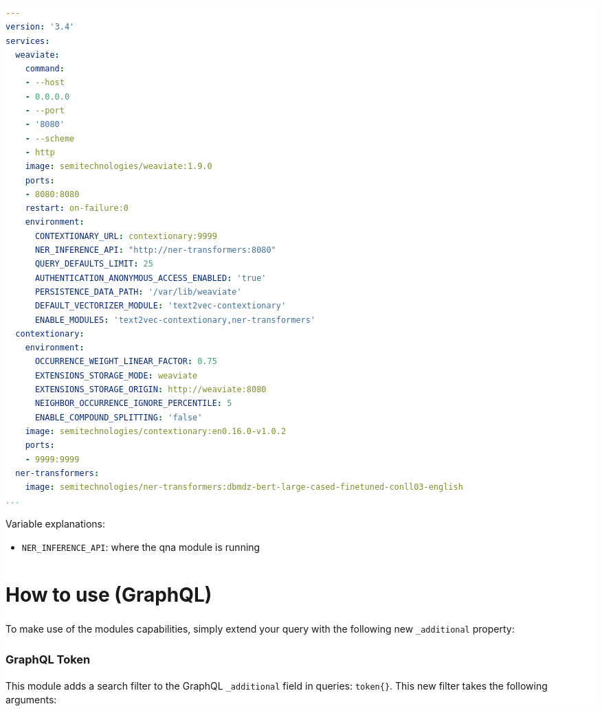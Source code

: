 ```yaml
---
version: '3.4'
services:
  weaviate:
    command:
    - --host
    - 0.0.0.0
    - --port
    - '8080'
    - --scheme
    - http
    image: semitechnologies/weaviate:1.9.0
    ports:
    - 8080:8080
    restart: on-failure:0
    environment:
      CONTEXTIONARY_URL: contextionary:9999
      NER_INFERENCE_API: "http://ner-transformers:8080"
      QUERY_DEFAULTS_LIMIT: 25
      AUTHENTICATION_ANONYMOUS_ACCESS_ENABLED: 'true'
      PERSISTENCE_DATA_PATH: '/var/lib/weaviate'
      DEFAULT_VECTORIZER_MODULE: 'text2vec-contextionary'
      ENABLE_MODULES: 'text2vec-contextionary,ner-transformers'
  contextionary:
    environment:
      OCCURRENCE_WEIGHT_LINEAR_FACTOR: 0.75
      EXTENSIONS_STORAGE_MODE: weaviate
      EXTENSIONS_STORAGE_ORIGIN: http://weaviate:8080
      NEIGHBOR_OCCURRENCE_IGNORE_PERCENTILE: 5
      ENABLE_COMPOUND_SPLITTING: 'false'
    image: semitechnologies/contextionary:en0.16.0-v1.0.2
    ports:
    - 9999:9999
  ner-transformers:
    image: semitechnologies/ner-transformers:dbmdz-bert-large-cased-finetuned-conll03-english
...
```

Variable explanations:
* `NER_INFERENCE_API`: where the qna module is running

# How to use (GraphQL)

To make use of the modules capabilities, simply extend your query with the following new `_additional` property:

### GraphQL Token

This module adds a search filter to the GraphQL `_additional` field in queries: `token{}`. This new filter takes the following arguments: 
